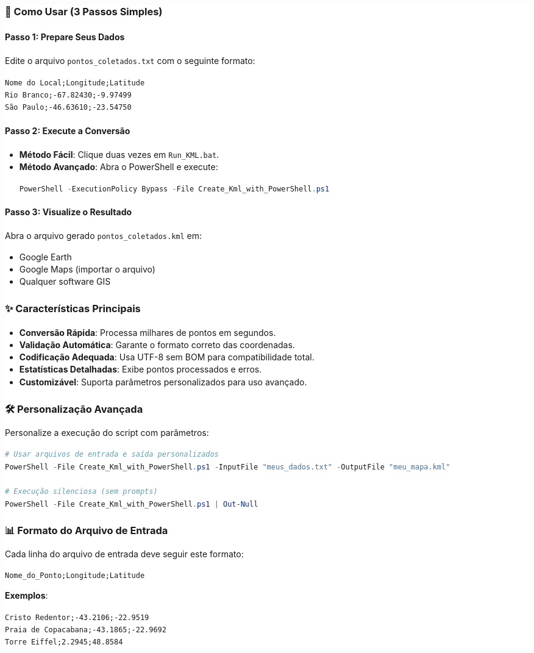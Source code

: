 ### 🚀 Como Usar (3 Passos Simples)

#### Passo 1: Prepare Seus Dados
Edite o arquivo `pontos_coletados.txt` com o seguinte formato:
```
Nome do Local;Longitude;Latitude
Rio Branco;-67.82430;-9.97499
São Paulo;-46.63610;-23.54750
```

#### Passo 2: Execute a Conversão
- **Método Fácil**: Clique duas vezes em `Run_KML.bat`.
- **Método Avançado**: Abra o PowerShell e execute:
  ```powershell
  PowerShell -ExecutionPolicy Bypass -File Create_Kml_with_PowerShell.ps1
  ```

#### Passo 3: Visualize o Resultado
Abra o arquivo gerado `pontos_coletados.kml` em:
- Google Earth
- Google Maps (importar o arquivo)
- Qualquer software GIS

### ✨ Características Principais
- **Conversão Rápida**: Processa milhares de pontos em segundos.
- **Validação Automática**: Garante o formato correto das coordenadas.
- **Codificação Adequada**: Usa UTF-8 sem BOM para compatibilidade total.
- **Estatísticas Detalhadas**: Exibe pontos processados e erros.
- **Customizável**: Suporta parâmetros personalizados para uso avançado.

### 🛠️ Personalização Avançada
Personalize a execução do script com parâmetros:
```powershell
# Usar arquivos de entrada e saída personalizados
PowerShell -File Create_Kml_with_PowerShell.ps1 -InputFile "meus_dados.txt" -OutputFile "meu_mapa.kml"

# Execução silenciosa (sem prompts)
PowerShell -File Create_Kml_with_PowerShell.ps1 | Out-Null
```

### 📊 Formato do Arquivo de Entrada
Cada linha do arquivo de entrada deve seguir este formato:
```
Nome_do_Ponto;Longitude;Latitude
```
**Exemplos**:
```
Cristo Redentor;-43.2106;-22.9519
Praia de Copacabana;-43.1865;-22.9692
Torre Eiffel;2.2945;48.8584
```
